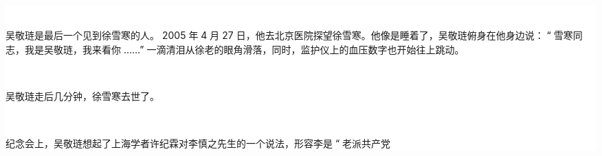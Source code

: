  <p class="p1">
  <span class="s1">
  </span>
  <br/>
 </p>
 <p class="p2">
  <span class="s1">
   吴敬琏是最后一个见到徐雪寒的人。
  </span>
  <span class="s3">
   2005
  </span>
  <span class="s1">
   年
  </span>
  <span class="s3">
   4
  </span>
  <span class="s1">
   月
  </span>
  <span class="s3">
   27
  </span>
  <span class="s1">
   日，他去北京医院探望徐雪寒。他像是睡着了，吴敬琏俯身在他身边说：
  </span>
  <span class="s3">
   “
  </span>
  <span class="s1">
   雪寒同志，我是吴敬琏，我来看你
  </span>
  <span class="s3">
   ……”
  </span>
  <span class="s1">
   一滴清泪从徐老的眼角滑落，同时，监护仪上的血压数字也开始往上跳动。
  </span>
 </p>
 <p class="p1">
  <span class="s1">
  </span>
  <br/>
 </p>
 <p class="p2">
  <span class="s1">
   吴敬琏走后几分钟，徐雪寒去世了。
  </span>
 </p>
 <p class="p1">
  <span class="s1">
  </span>
  <br/>
 </p>
 <p class="p2">
  <span class="s1">
   纪念会上，吴敬琏想起了上海学者许纪霖对李慎之先生的一个说法，形容李是
  </span>
  <span class="s3">
   “
  </span>
  <span class="s1">
   老派共产党